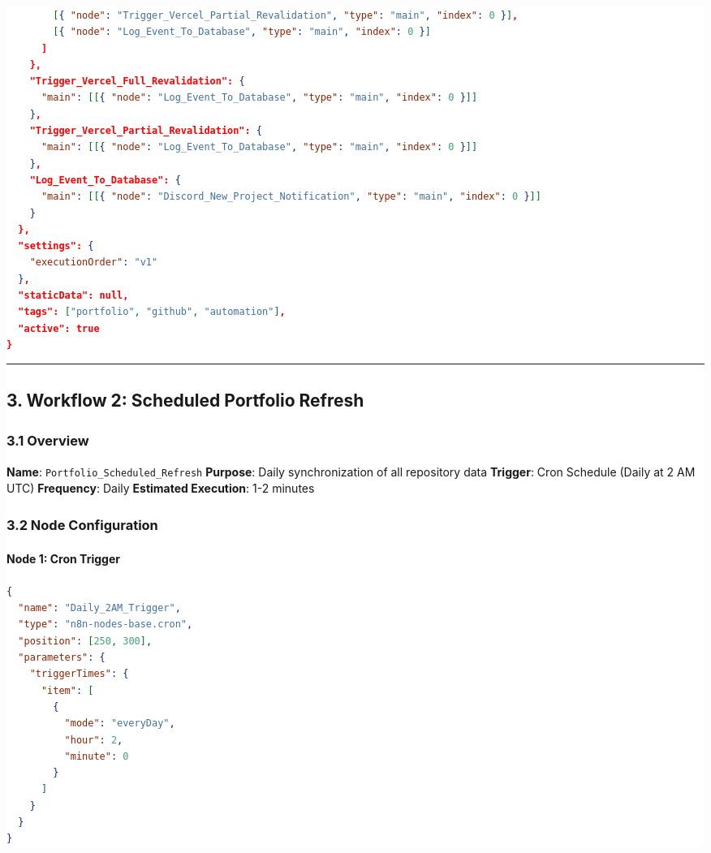 ```json
        [{ "node": "Trigger_Vercel_Partial_Revalidation", "type": "main", "index": 0 }],
        [{ "node": "Log_Event_To_Database", "type": "main", "index": 0 }]
      ]
    },
    "Trigger_Vercel_Full_Revalidation": {
      "main": [[{ "node": "Log_Event_To_Database", "type": "main", "index": 0 }]]
    },
    "Trigger_Vercel_Partial_Revalidation": {
      "main": [[{ "node": "Log_Event_To_Database", "type": "main", "index": 0 }]]
    },
    "Log_Event_To_Database": {
      "main": [[{ "node": "Discord_New_Project_Notification", "type": "main", "index": 0 }]]
    }
  },
  "settings": {
    "executionOrder": "v1"
  },
  "staticData": null,
  "tags": ["portfolio", "github", "automation"],
  "active": true
}
```

---

## 3. Workflow 2: Scheduled Portfolio Refresh

### 3.1 Overview

**Name**: `Portfolio_Scheduled_Refresh`
**Purpose**: Daily synchronization of all repository data
**Trigger**: Cron Schedule (Daily at 2 AM UTC)
**Frequency**: Daily
**Estimated Execution**: 1-2 minutes

### 3.2 Node Configuration

#### Node 1: Cron Trigger

```json
{
  "name": "Daily_2AM_Trigger",
  "type": "n8n-nodes-base.cron",
  "position": [250, 300],
  "parameters": {
    "triggerTimes": {
      "item": [
        {
          "mode": "everyDay",
          "hour": 2,
          "minute": 0
        }
      ]
    }
  }
}
```
